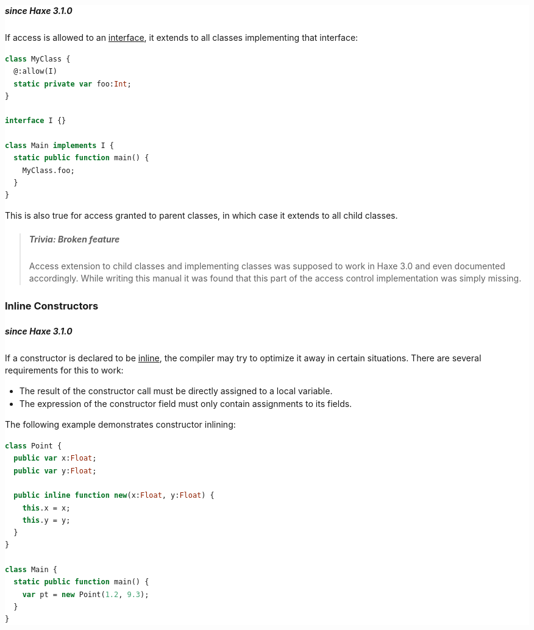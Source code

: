 ##### since Haxe 3.1.0

If access is allowed to an [interface](types-interfaces), it extends to all classes implementing that interface:


```haxe
class MyClass {
  @:allow(I)
  static private var foo:Int;
}

interface I {}

class Main implements I {
  static public function main() {
    MyClass.foo;
  }
}
```

This is also true for access granted to parent classes, in which case it extends to all child classes.

> ##### Trivia: Broken feature
>
> Access extension to child classes and implementing classes was supposed to work in Haxe 3.0 and even documented accordingly. While writing this manual it was found that this part of the access control implementation was simply missing.


### Inline Constructors

##### since Haxe 3.1.0

If a constructor is declared to be [inline](class-field-inline), the compiler may try to optimize it away in certain situations. There are several requirements for this to work:

* The result of the constructor call must be directly assigned to a local variable.
* The expression of the constructor field must only contain assignments to its fields.

The following example demonstrates constructor inlining:


```haxe
class Point {
  public var x:Float;
  public var y:Float;

  public inline function new(x:Float, y:Float) {
    this.x = x;
    this.y = y;
  }
}

class Main {
  static public function main() {
    var pt = new Point(1.2, 9.3);
  }
}

```
